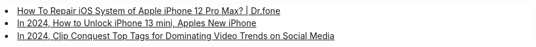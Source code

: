 <li><a href="https://techidaily.com/how-to-repair-ios-system-of-apple-iphone-12-pro-max-drfone-by-drfone-ios-system-repair-ios-system-repair/"><u>How To Repair iOS System of Apple iPhone 12 Pro Max? | Dr.fone</u></a></li>
<li><a href="https://ios-unlock.techidaily.com/in-2024-how-to-unlock-iphone-13-mini-apples-new-iphone-by-drfone-ios/"><u>In 2024, How to Unlock iPhone 13 mini, Apples New iPhone</u></a></li>
<li><a href="https://youtube-videos.techidaily.com/in-2024-clip-conquest-top-tags-for-dominating-video-trends-on-social-media/"><u>In 2024, Clip Conquest  Top Tags for Dominating Video Trends on Social Media</u></a></li>
</ul></div>

<ins class="adsbygoogle"
      style="display:block"
      data-ad-client="ca-pub-7571918770474297"
      data-ad-slot="8358498916"
      data-ad-format="auto"
      data-full-width-responsive="true"></ins>